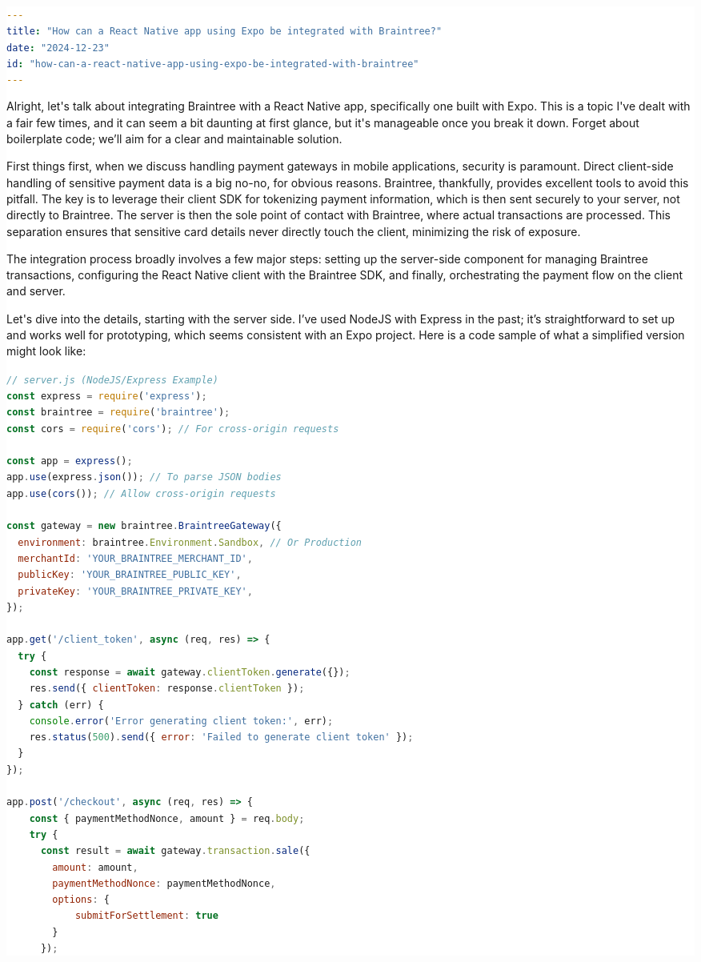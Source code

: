 ```yaml
---
title: "How can a React Native app using Expo be integrated with Braintree?"
date: "2024-12-23"
id: "how-can-a-react-native-app-using-expo-be-integrated-with-braintree"
---
```


Alright, let's talk about integrating Braintree with a React Native app, specifically one built with Expo. This is a topic I've dealt with a fair few times, and it can seem a bit daunting at first glance, but it's manageable once you break it down. Forget about boilerplate code; we’ll aim for a clear and maintainable solution.

First things first, when we discuss handling payment gateways in mobile applications, security is paramount. Direct client-side handling of sensitive payment data is a big no-no, for obvious reasons. Braintree, thankfully, provides excellent tools to avoid this pitfall. The key is to leverage their client SDK for tokenizing payment information, which is then sent securely to your server, not directly to Braintree. The server is then the sole point of contact with Braintree, where actual transactions are processed. This separation ensures that sensitive card details never directly touch the client, minimizing the risk of exposure.

The integration process broadly involves a few major steps: setting up the server-side component for managing Braintree transactions, configuring the React Native client with the Braintree SDK, and finally, orchestrating the payment flow on the client and server.

Let's dive into the details, starting with the server side. I’ve used NodeJS with Express in the past; it’s straightforward to set up and works well for prototyping, which seems consistent with an Expo project. Here is a code sample of what a simplified version might look like:

```javascript
// server.js (NodeJS/Express Example)
const express = require('express');
const braintree = require('braintree');
const cors = require('cors'); // For cross-origin requests

const app = express();
app.use(express.json()); // To parse JSON bodies
app.use(cors()); // Allow cross-origin requests

const gateway = new braintree.BraintreeGateway({
  environment: braintree.Environment.Sandbox, // Or Production
  merchantId: 'YOUR_BRAINTREE_MERCHANT_ID',
  publicKey: 'YOUR_BRAINTREE_PUBLIC_KEY',
  privateKey: 'YOUR_BRAINTREE_PRIVATE_KEY',
});

app.get('/client_token', async (req, res) => {
  try {
    const response = await gateway.clientToken.generate({});
    res.send({ clientToken: response.clientToken });
  } catch (err) {
    console.error('Error generating client token:', err);
    res.status(500).send({ error: 'Failed to generate client token' });
  }
});

app.post('/checkout', async (req, res) => {
    const { paymentMethodNonce, amount } = req.body;
    try {
      const result = await gateway.transaction.sale({
        amount: amount,
        paymentMethodNonce: paymentMethodNonce,
        options: {
            submitForSettlement: true
        }
      });
```